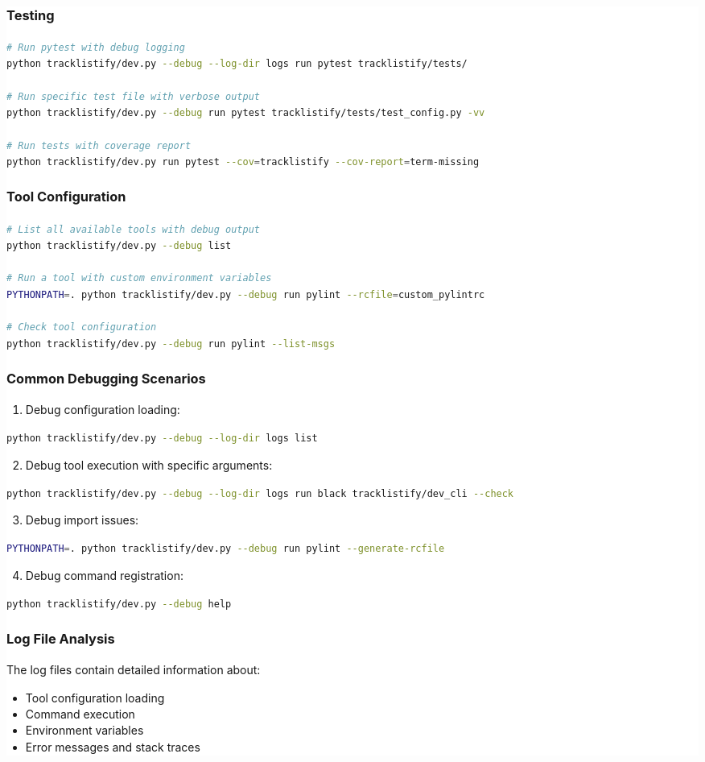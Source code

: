### Testing

```bash
# Run pytest with debug logging
python tracklistify/dev.py --debug --log-dir logs run pytest tracklistify/tests/

# Run specific test file with verbose output
python tracklistify/dev.py --debug run pytest tracklistify/tests/test_config.py -vv

# Run tests with coverage report
python tracklistify/dev.py run pytest --cov=tracklistify --cov-report=term-missing
```

### Tool Configuration

```bash
# List all available tools with debug output
python tracklistify/dev.py --debug list

# Run a tool with custom environment variables
PYTHONPATH=. python tracklistify/dev.py --debug run pylint --rcfile=custom_pylintrc

# Check tool configuration
python tracklistify/dev.py --debug run pylint --list-msgs
```

### Common Debugging Scenarios

1. Debug configuration loading:
```bash
python tracklistify/dev.py --debug --log-dir logs list
```

2. Debug tool execution with specific arguments:
```bash
python tracklistify/dev.py --debug --log-dir logs run black tracklistify/dev_cli --check
```

3. Debug import issues:
```bash
PYTHONPATH=. python tracklistify/dev.py --debug run pylint --generate-rcfile
```

4. Debug command registration:
```bash
python tracklistify/dev.py --debug help
```

### Log File Analysis

The log files contain detailed information about:
- Tool configuration loading
- Command execution
- Environment variables
- Error messages and stack traces
